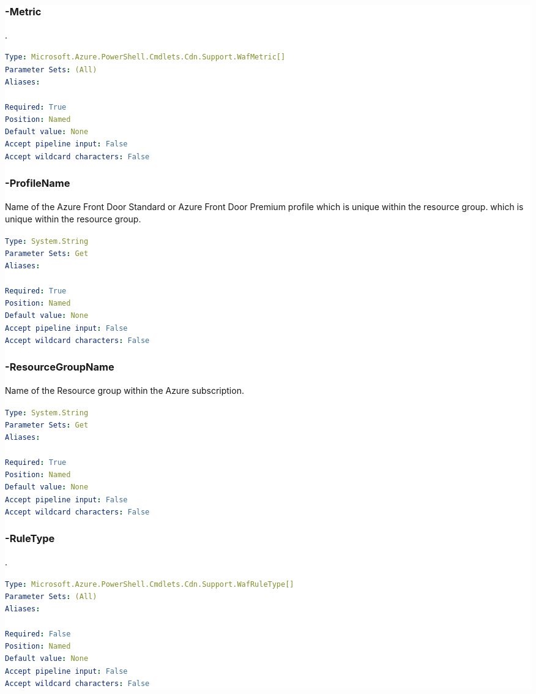 ### -Metric
.

```yaml
Type: Microsoft.Azure.PowerShell.Cmdlets.Cdn.Support.WafMetric[]
Parameter Sets: (All)
Aliases:

Required: True
Position: Named
Default value: None
Accept pipeline input: False
Accept wildcard characters: False
```

### -ProfileName
Name of the Azure Front Door Standard or Azure Front Door Premium profile which is unique within the resource group.
which is unique within the resource group.

```yaml
Type: System.String
Parameter Sets: Get
Aliases:

Required: True
Position: Named
Default value: None
Accept pipeline input: False
Accept wildcard characters: False
```

### -ResourceGroupName
Name of the Resource group within the Azure subscription.

```yaml
Type: System.String
Parameter Sets: Get
Aliases:

Required: True
Position: Named
Default value: None
Accept pipeline input: False
Accept wildcard characters: False
```

### -RuleType
.

```yaml
Type: Microsoft.Azure.PowerShell.Cmdlets.Cdn.Support.WafRuleType[]
Parameter Sets: (All)
Aliases:

Required: False
Position: Named
Default value: None
Accept pipeline input: False
Accept wildcard characters: False
```

